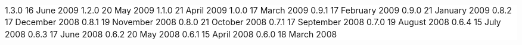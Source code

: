 <td>1.3.0</td>
<td>16 June 2009</td>
</tr>
<tr>
<td>1.2.0</td>
<td>20 May 2009</td>
</tr>
<tr>
<td>1.1.0</td>
<td>21 April 2009</td>
</tr>
<tr>
<td>1.0.0</td>
<td>17 March 2009</td>
</tr>
<tr>
<td>0.9.1</td>
<td>17 February 2009</td>
</tr>
<tr>
<td>0.9.0</td>
<td>21 January 2009</td>
</tr>
<tr>
<td>0.8.2</td>
<td>17 December 2008</td>
</tr>
<tr>
<td>0.8.1</td>
<td>19 November 2008</td>
</tr>
<tr>
<td>0.8.0</td>
<td>21 October 2008</td>
</tr>
<tr>
<td>0.7.1</td>
<td>17 September 2008</td>
</tr>
<tr>
<td>0.7.0</td>
<td>19 August 2008</td>
</tr>
<tr>
<td>0.6.4</td>
<td>15 July 2008</td>
</tr>
<tr>
<td>0.6.3</td>
<td>17 June 2008</td>
</tr>
<tr>
<td>0.6.2</td>
<td>20 May 2008</td>
</tr>
<tr>
<td>0.6.1</td>
<td>15 April 2008</td>
</tr>
<tr>
<td>0.6.0</td>
<td>18 March 2008</td>
</tr>
<tr>